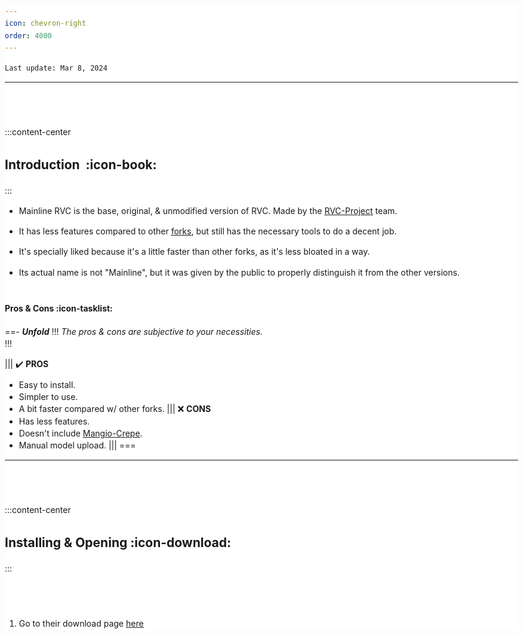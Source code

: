 ```yaml
---
icon: chevron-right
order: 4000
---
```


``Last update: Mar 8, 2024``

***
###### ‎
:::content-center
## Introduction ‎ :icon-book:
:::

- Mainline RVC is the base, original, & unmodified version of RVC. Made by the <u>[RVC-Project</u>](https://github.com/RVC-Project) team.

- It has less features compared to other <u>[forks</u>](https://aihubdocs.github.io/en/essentials/whats-rvc/#forks), but still has the necessary tools to do a decent job.

- It's specially liked because it's a little faster than other forks, as it's less bloated in a way. 

- Its actual name is not "Mainline", but it was given by the public to properly distinguish it from the other versions.     
‎       
#### Pros & Cons :icon-tasklist:
==- ***Unfold***
!!! *The pros & cons are subjective to your necessities.*        
!!!

||| ✔️ **PROS** 
- Easy to install.                   
- Simpler to use.     
- A bit faster compared w/ other forks. 
||| ❌ **CONS** 
- Has less features.     
- Doesn't include <u>[Mangio-Crepe</u>](https://aihubdocs.github.io/en/rvc/resources/inference-settings/#pitch-extraction-algorithm).      
- Manual model upload.
||| 
===
***
###### ‎
:::content-center
## Installing & Opening :icon-download:
:::
###### ‎
1. Go to their download page <u>[here](https://huggingface.co/lj1995/VoiceConversionWebUI/blob/main/RVC1006Nvidia.7z)</u>    
